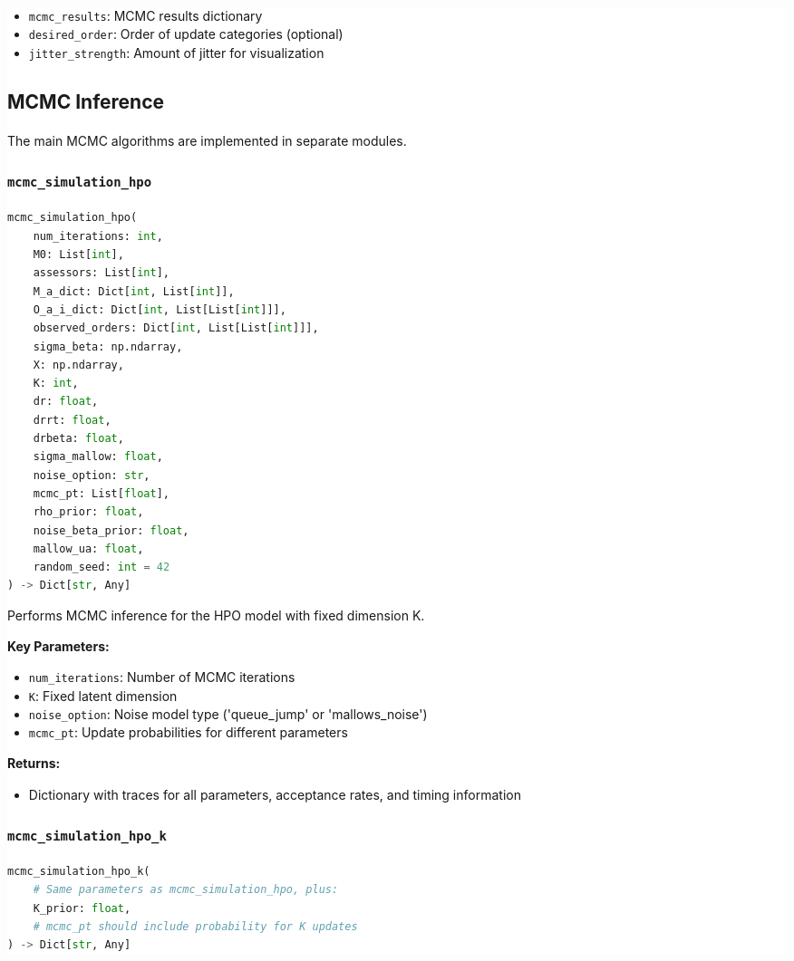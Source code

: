 - `mcmc_results`: MCMC results dictionary
- `desired_order`: Order of update categories (optional)
- `jitter_strength`: Amount of jitter for visualization

## MCMC Inference

The main MCMC algorithms are implemented in separate modules.

### `mcmc_simulation_hpo`

```python
mcmc_simulation_hpo(
    num_iterations: int,
    M0: List[int],
    assessors: List[int],
    M_a_dict: Dict[int, List[int]],
    O_a_i_dict: Dict[int, List[List[int]]],
    observed_orders: Dict[int, List[List[int]]],
    sigma_beta: np.ndarray,
    X: np.ndarray,
    K: int,
    dr: float,
    drrt: float,
    drbeta: float,
    sigma_mallow: float,
    noise_option: str,
    mcmc_pt: List[float],
    rho_prior: float,
    noise_beta_prior: float,
    mallow_ua: float,
    random_seed: int = 42
) -> Dict[str, Any]
```

Performs MCMC inference for the HPO model with fixed dimension K.

**Key Parameters:**

- `num_iterations`: Number of MCMC iterations
- `K`: Fixed latent dimension
- `noise_option`: Noise model type ('queue_jump' or 'mallows_noise')
- `mcmc_pt`: Update probabilities for different parameters

**Returns:**

- Dictionary with traces for all parameters, acceptance rates, and timing information

### `mcmc_simulation_hpo_k`

```python
mcmc_simulation_hpo_k(
    # Same parameters as mcmc_simulation_hpo, plus:
    K_prior: float,
    # mcmc_pt should include probability for K updates
) -> Dict[str, Any]
```
